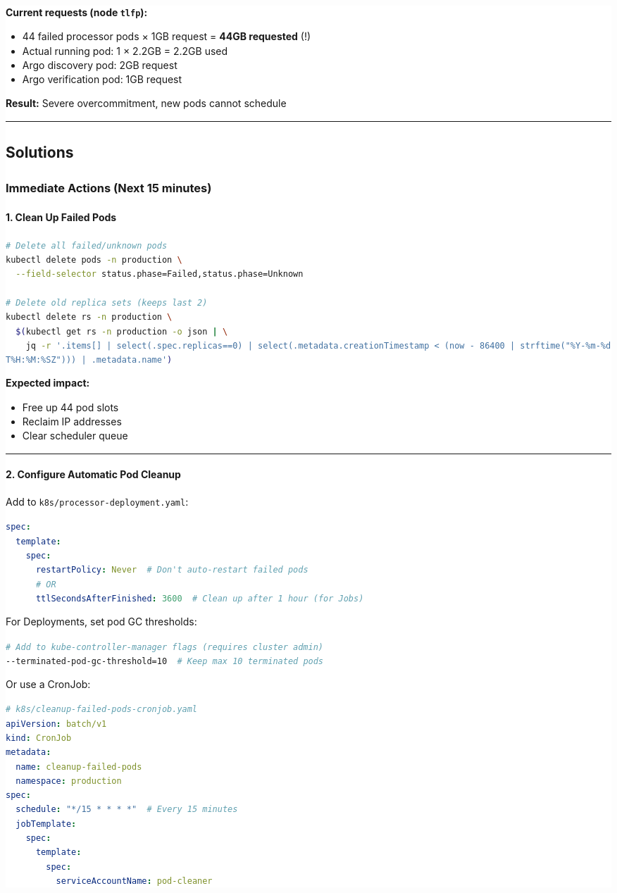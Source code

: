 **Current requests (node `tlfp`):**
- 44 failed processor pods × 1GB request = **44GB requested** (!)
- Actual running pod: 1 × 2.2GB = 2.2GB used
- Argo discovery pod: 2GB request
- Argo verification pod: 1GB request

**Result:** Severe overcommitment, new pods cannot schedule

---

## Solutions

### Immediate Actions (Next 15 minutes)

#### 1. Clean Up Failed Pods
```bash
# Delete all failed/unknown pods
kubectl delete pods -n production \
  --field-selector status.phase=Failed,status.phase=Unknown

# Delete old replica sets (keeps last 2)
kubectl delete rs -n production \
  $(kubectl get rs -n production -o json | \
    jq -r '.items[] | select(.spec.replicas==0) | select(.metadata.creationTimestamp < (now - 86400 | strftime("%Y-%m-%dT%H:%M:%SZ"))) | .metadata.name')
```

**Expected impact:**
- Free up 44 pod slots
- Reclaim IP addresses
- Clear scheduler queue

---

#### 2. Configure Automatic Pod Cleanup

Add to `k8s/processor-deployment.yaml`:
```yaml
spec:
  template:
    spec:
      restartPolicy: Never  # Don't auto-restart failed pods
      # OR
      ttlSecondsAfterFinished: 3600  # Clean up after 1 hour (for Jobs)
```

For Deployments, set pod GC thresholds:
```bash
# Add to kube-controller-manager flags (requires cluster admin)
--terminated-pod-gc-threshold=10  # Keep max 10 terminated pods
```

Or use a CronJob:
```yaml
# k8s/cleanup-failed-pods-cronjob.yaml
apiVersion: batch/v1
kind: CronJob
metadata:
  name: cleanup-failed-pods
  namespace: production
spec:
  schedule: "*/15 * * * *"  # Every 15 minutes
  jobTemplate:
    spec:
      template:
        spec:
          serviceAccountName: pod-cleaner
```